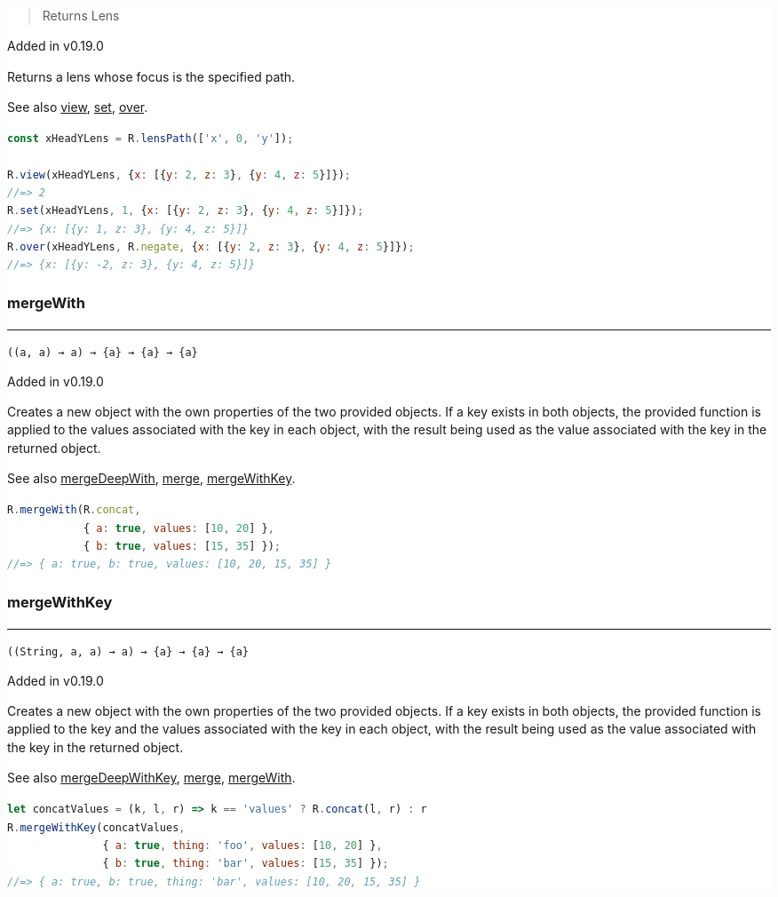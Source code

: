 > Returns Lens

Added in v0.19.0

Returns a lens whose focus is the specified path.

See also [view](#view), [set](#set), [over](#over).

```js
const xHeadYLens = R.lensPath(['x', 0, 'y']);

R.view(xHeadYLens, {x: [{y: 2, z: 3}, {y: 4, z: 5}]});
//=> 2
R.set(xHeadYLens, 1, {x: [{y: 2, z: 3}, {y: 4, z: 5}]});
//=> {x: [{y: 1, z: 3}, {y: 4, z: 5}]}
R.over(xHeadYLens, R.negate, {x: [{y: 2, z: 3}, {y: 4, z: 5}]});
//=> {x: [{y: -2, z: 3}, {y: 4, z: 5}]}
```

### mergeWith

---

`((a, a) → a) → {a} → {a} → {a}`

Added in v0.19.0

Creates a new object with the own properties of the two provided objects. If a key exists in both objects, the provided function is applied to the values associated with the key in each object, with the result being used as the value associated with the key in the returned object.

See also [mergeDeepWith](#mergeDeepWith), [merge](#merge), [mergeWithKey](#mergeWithKey).

```js
R.mergeWith(R.concat,
            { a: true, values: [10, 20] },
            { b: true, values: [15, 35] });
//=> { a: true, b: true, values: [10, 20, 15, 35] }
```

### mergeWithKey

---

`((String, a, a) → a) → {a} → {a} → {a}`

Added in v0.19.0

Creates a new object with the own properties of the two provided objects. If a key exists in both objects, the provided function is applied to the key and the values associated with the key in each object, with the result being used as the value associated with the key in the returned object.

See also [mergeDeepWithKey](#mergeDeepWithKey), [merge](#merge), [mergeWith](#mergeWith).

```js
let concatValues = (k, l, r) => k == 'values' ? R.concat(l, r) : r
R.mergeWithKey(concatValues,
               { a: true, thing: 'foo', values: [10, 20] },
               { b: true, thing: 'bar', values: [15, 35] });
//=> { a: true, b: true, thing: 'bar', values: [10, 20, 15, 35] }
```
